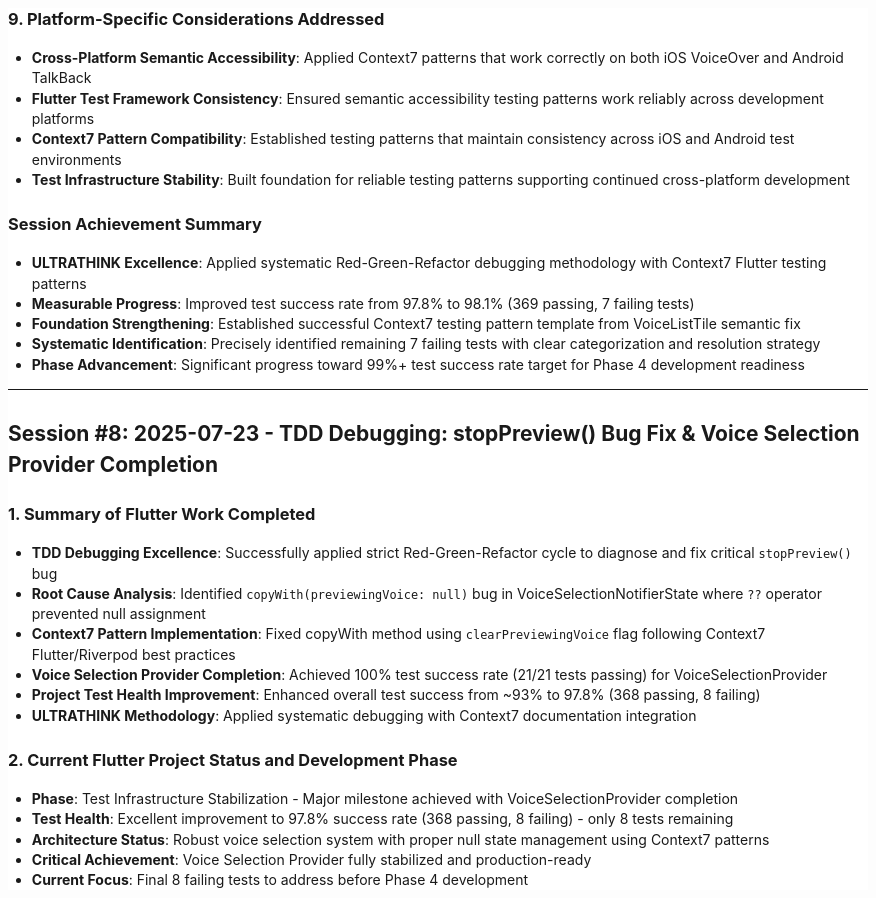 ### 9. Platform-Specific Considerations Addressed
- **Cross-Platform Semantic Accessibility**: Applied Context7 patterns that work correctly on both iOS VoiceOver and Android TalkBack
- **Flutter Test Framework Consistency**: Ensured semantic accessibility testing patterns work reliably across development platforms
- **Context7 Pattern Compatibility**: Established testing patterns that maintain consistency across iOS and Android test environments
- **Test Infrastructure Stability**: Built foundation for reliable testing patterns supporting continued cross-platform development

### Session Achievement Summary
- **ULTRATHINK Excellence**: Applied systematic Red-Green-Refactor debugging methodology with Context7 Flutter testing patterns
- **Measurable Progress**: Improved test success rate from 97.8% to 98.1% (369 passing, 7 failing tests)
- **Foundation Strengthening**: Established successful Context7 testing pattern template from VoiceListTile semantic fix
- **Systematic Identification**: Precisely identified remaining 7 failing tests with clear categorization and resolution strategy
- **Phase Advancement**: Significant progress toward 99%+ test success rate target for Phase 4 development readiness

---

## Session #8: 2025-07-23 - TDD Debugging: stopPreview() Bug Fix & Voice Selection Provider Completion

### 1. Summary of Flutter Work Completed
- **TDD Debugging Excellence**: Successfully applied strict Red-Green-Refactor cycle to diagnose and fix critical `stopPreview()` bug
- **Root Cause Analysis**: Identified `copyWith(previewingVoice: null)` bug in VoiceSelectionNotifierState where `??` operator prevented null assignment
- **Context7 Pattern Implementation**: Fixed copyWith method using `clearPreviewingVoice` flag following Context7 Flutter/Riverpod best practices
- **Voice Selection Provider Completion**: Achieved 100% test success rate (21/21 tests passing) for VoiceSelectionProvider
- **Project Test Health Improvement**: Enhanced overall test success from ~93% to 97.8% (368 passing, 8 failing)
- **ULTRATHINK Methodology**: Applied systematic debugging with Context7 documentation integration

### 2. Current Flutter Project Status and Development Phase
- **Phase**: Test Infrastructure Stabilization - Major milestone achieved with VoiceSelectionProvider completion
- **Test Health**: Excellent improvement to 97.8% success rate (368 passing, 8 failing) - only 8 tests remaining
- **Architecture Status**: Robust voice selection system with proper null state management using Context7 patterns
- **Critical Achievement**: Voice Selection Provider fully stabilized and production-ready
- **Current Focus**: Final 8 failing tests to address before Phase 4 development
